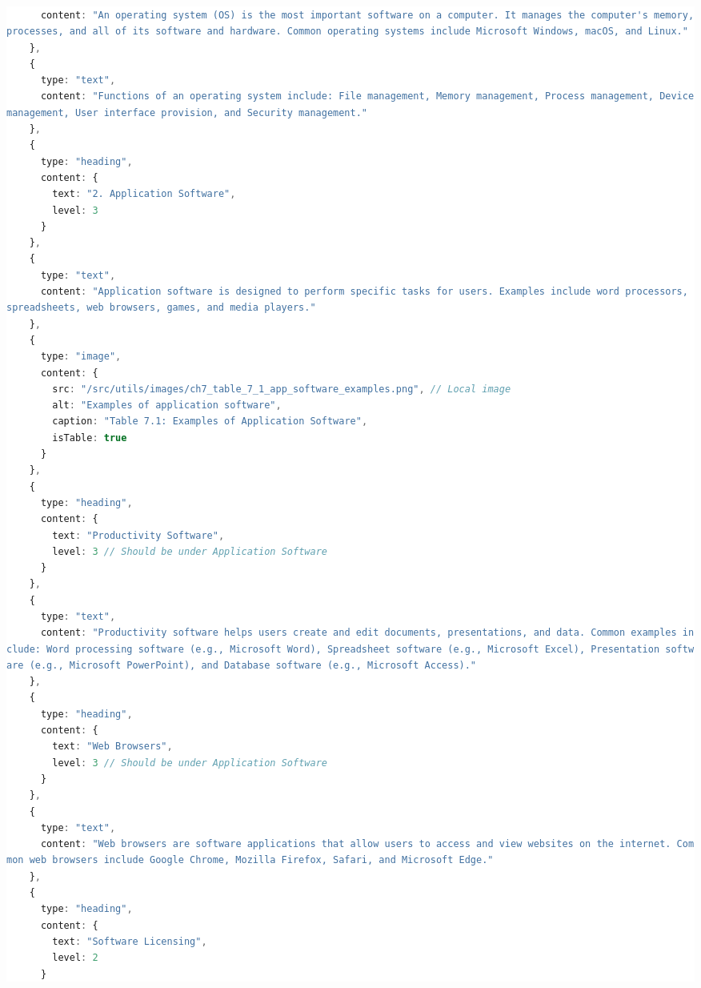 ```typescript
      content: "An operating system (OS) is the most important software on a computer. It manages the computer's memory, processes, and all of its software and hardware. Common operating systems include Microsoft Windows, macOS, and Linux."
    },
    {
      type: "text",
      content: "Functions of an operating system include: File management, Memory management, Process management, Device management, User interface provision, and Security management."
    },
    {
      type: "heading",
      content: {
        text: "2. Application Software",
        level: 3
      }
    },
    {
      type: "text",
      content: "Application software is designed to perform specific tasks for users. Examples include word processors, spreadsheets, web browsers, games, and media players."
    },
    {
      type: "image",
      content: {
        src: "/src/utils/images/ch7_table_7_1_app_software_examples.png", // Local image
        alt: "Examples of application software",
        caption: "Table 7.1: Examples of Application Software",
        isTable: true
      }
    },
    {
      type: "heading",
      content: {
        text: "Productivity Software",
        level: 3 // Should be under Application Software
      }
    },
    {
      type: "text",
      content: "Productivity software helps users create and edit documents, presentations, and data. Common examples include: Word processing software (e.g., Microsoft Word), Spreadsheet software (e.g., Microsoft Excel), Presentation software (e.g., Microsoft PowerPoint), and Database software (e.g., Microsoft Access)."
    },
    {
      type: "heading",
      content: {
        text: "Web Browsers",
        level: 3 // Should be under Application Software
      }
    },
    {
      type: "text",
      content: "Web browsers are software applications that allow users to access and view websites on the internet. Common web browsers include Google Chrome, Mozilla Firefox, Safari, and Microsoft Edge."
    },
    {
      type: "heading",
      content: {
        text: "Software Licensing",
        level: 2
      }
```